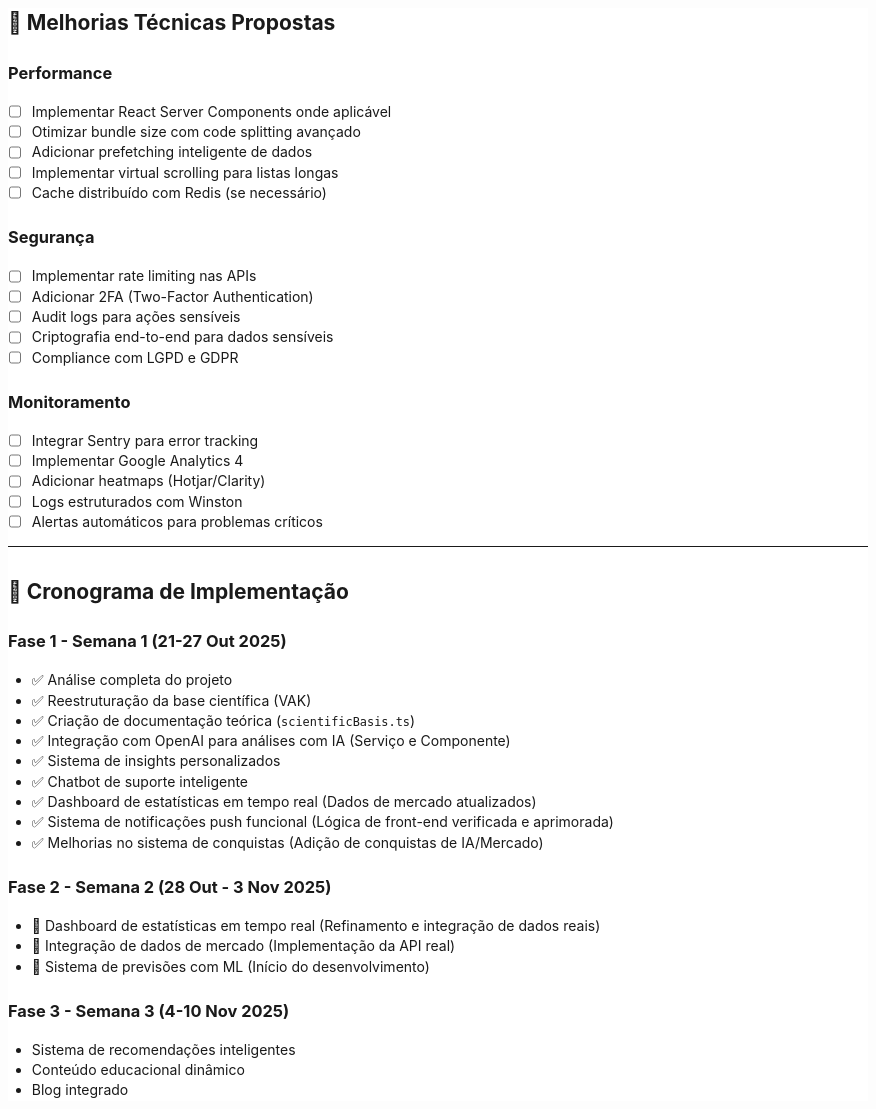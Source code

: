 
## 🔧 Melhorias Técnicas Propostas

### Performance
- [ ] Implementar React Server Components onde aplicável
- [ ] Otimizar bundle size com code splitting avançado
- [ ] Adicionar prefetching inteligente de dados
- [ ] Implementar virtual scrolling para listas longas
- [ ] Cache distribuído com Redis (se necessário)

### Segurança
- [ ] Implementar rate limiting nas APIs
- [ ] Adicionar 2FA (Two-Factor Authentication)
- [ ] Audit logs para ações sensíveis
- [ ] Criptografia end-to-end para dados sensíveis
- [ ] Compliance com LGPD e GDPR

### Monitoramento
- [ ] Integrar Sentry para error tracking
- [ ] Implementar Google Analytics 4
- [ ] Adicionar heatmaps (Hotjar/Clarity)
- [ ] Logs estruturados com Winston
- [ ] Alertas automáticos para problemas críticos

---

## 📅 Cronograma de Implementação

### Fase 1 - Semana 1 (21-27 Out 2025)
- ✅ Análise completa do projeto
- ✅ Reestruturação da base científica (VAK)
- ✅ Criação de documentação teórica (`scientificBasis.ts`)
- ✅ Integração com OpenAI para análises com IA (Serviço e Componente)
- ✅ Sistema de insights personalizados
- ✅ Chatbot de suporte inteligente
- ✅ Dashboard de estatísticas em tempo real (Dados de mercado atualizados)
- ✅ Sistema de notificações push funcional (Lógica de front-end verificada e aprimorada)
- ✅ Melhorias no sistema de conquistas (Adição de conquistas de IA/Mercado)

### Fase 2 - Semana 2 (28 Out - 3 Nov 2025)
- 🔄 Dashboard de estatísticas em tempo real (Refinamento e integração de dados reais)
- 🔄 Integração de dados de mercado (Implementação da API real)
- 🔄 Sistema de previsões com ML (Início do desenvolvimento)

### Fase 3 - Semana 3 (4-10 Nov 2025)
- Sistema de recomendações inteligentes
- Conteúdo educacional dinâmico
- Blog integrado
